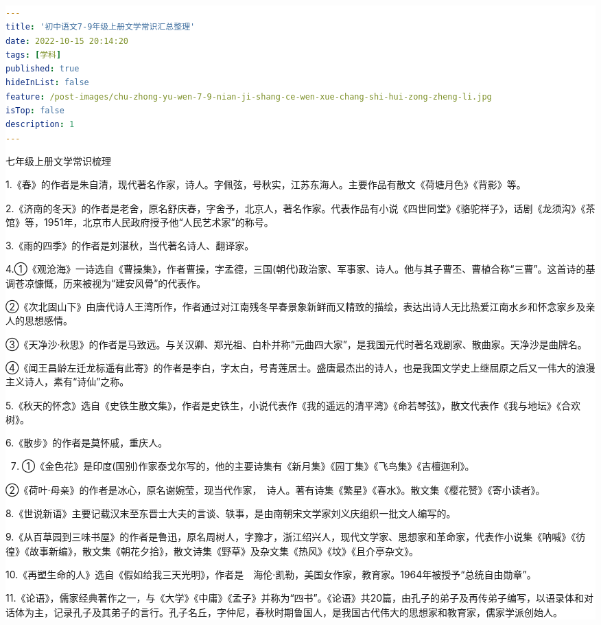 ```yaml
---
title: '初中语文7-9年级上册文学常识汇总整理'
date: 2022-10-15 20:14:20
tags: [学科]
published: true
hideInList: false
feature: /post-images/chu-zhong-yu-wen-7-9-nian-ji-shang-ce-wen-xue-chang-shi-hui-zong-zheng-li.jpg
isTop: false
description: 1
---
```

七年级上册文学常识梳理



1.《春》的作者是朱自清，现代著名作家，诗人。字佩弦，号秋实，江苏东海人。主要作品有散文《荷塘月色》《背影》等。



2.《济南的冬天》的作者是老舍，原名舒庆春，字舍予，北京人，著名作家。代表作品有小说《四世同堂》《骆驼祥子》，话剧《龙须沟》《茶馆》等，1951年，北京市人民政府授予他“人民艺术家”的称号。



3.《雨的四季》的作者是刘湛秋，当代著名诗人、翻译家。



4.①《观沧海》一诗选自《曹操集》，作者曹操，字孟德，三国(朝代)政治家、军事家、诗人。他与其子曹丕、曹植合称“三曹”。这首诗的基调苍凉慷慨，历来被视为“建安风骨”的代表作。

②《次北固山下》由唐代诗人王湾所作，作者通过对江南残冬早春景象新鲜而又精致的描绘，表达出诗人无比热爱江南水乡和怀念家乡及亲人的思想感情。

③《天净沙·秋思》的作者是马致远。与关汉卿、郑光祖、白朴并称“元曲四大家”，是我国元代时著名戏剧家、散曲家。天净沙是曲牌名。

④《闻王昌龄左迁龙标遥有此寄》的作者是李白，字太白，号青莲居士。盛唐最杰出的诗人，也是我国文学史上继屈原之后又一伟大的浪漫主义诗人，素有“诗仙”之称。



5.《秋天的怀念》选自《史铁生散文集》，作者是史铁生，小说代表作《我的遥远的清平湾》《命若琴弦》，散文代表作《我与地坛》《合欢树》。



6.《散步》的作者是莫怀戚，重庆人。



7. ①《金色花》是印度(国别)作家泰戈尔写的，他的主要诗集有《新月集》《园丁集》《飞鸟集》《吉檀迦利》。

②《荷叶·母亲》的作者是冰心，原名谢婉莹，现当代作家，　诗人。著有诗集《繁星》《春水》。散文集《樱花赞》《寄小读者》。



8.《世说新语》主要记载汉末至东晋士大夫的言谈、轶事，是由南朝宋文学家刘义庆组织一批文人编写的。



9.《从百草园到三味书屋》的作者是鲁迅，原名周树人，字豫才，浙江绍兴人，现代文学家、思想家和革命家，代表作小说集《呐喊》《彷徨》《故事新编》，散文集《朝花夕拾》，散文诗集《野草》及杂文集《热风》《坟》《且介亭杂文》。



10.《再塑生命的人》选自《假如给我三天光明》，作者是　海伦·凯勒，美国女作家，教育家。1964年被授予“总统自由勋章”。



11.《论语》，儒家经典著作之一，与《大学》《中庸》《孟子》并称为“四书”。《论语》共20篇，由孔子的弟子及再传弟子编写，以语录体和对话体为主，记录孔子及其弟子的言行。孔子名丘，字仲尼，春秋时期鲁国人，是我国古代伟大的思想家和教育家，儒家学派创始人。
